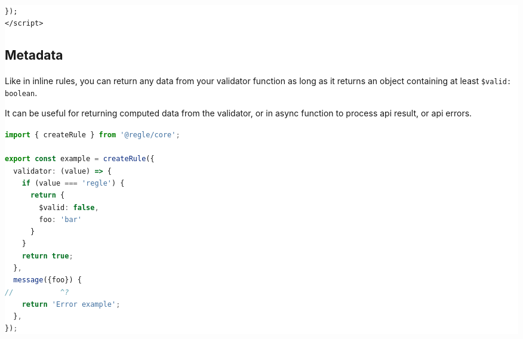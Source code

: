 ```vue twoslash [App.vue]
});
</script>
```


<AsyncRule/>

## Metadata

Like in inline rules, you can return any data from your validator function as long as it returns  an object containing at least `$valid: boolean`.

It can be useful for returning computed data from the validator, or in async function to process api result, or api errors.

```ts twoslash {8}
import { createRule } from '@regle/core';

export const example = createRule({
  validator: (value) => {
    if (value === 'regle') {
      return {
        $valid: false,
        foo: 'bar'
      }
    }
    return true;
  },
  message({foo}) {
//           ^?
    return 'Error example';
  },
});
```
